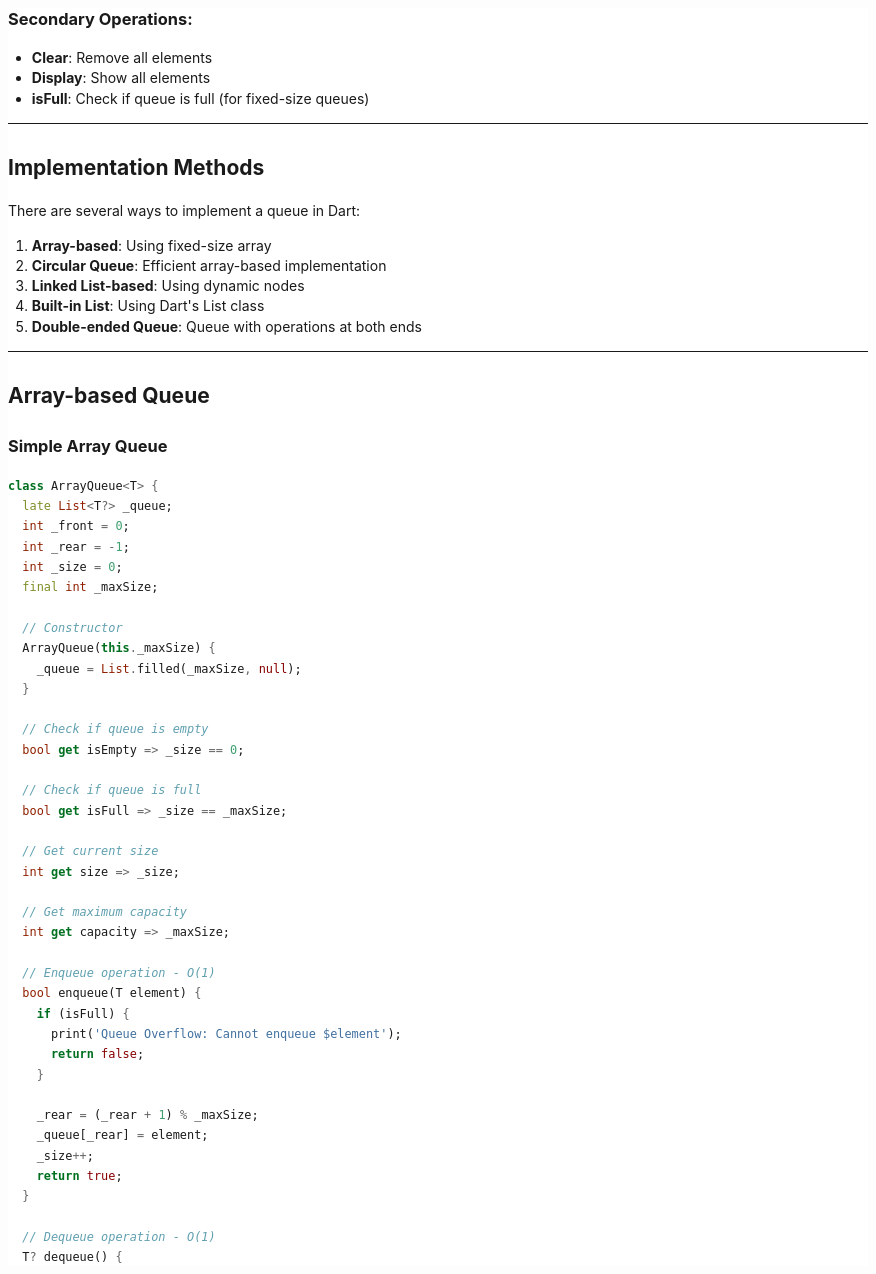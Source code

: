 ### Secondary Operations:
- **Clear**: Remove all elements
- **Display**: Show all elements
- **isFull**: Check if queue is full (for fixed-size queues)

---

## Implementation Methods

There are several ways to implement a queue in Dart:

1. **Array-based**: Using fixed-size array
2. **Circular Queue**: Efficient array-based implementation
3. **Linked List-based**: Using dynamic nodes
4. **Built-in List**: Using Dart's List class
5. **Double-ended Queue**: Queue with operations at both ends

---

## Array-based Queue

### Simple Array Queue

```dart
class ArrayQueue<T> {
  late List<T?> _queue;
  int _front = 0;
  int _rear = -1;
  int _size = 0;
  final int _maxSize;
  
  // Constructor
  ArrayQueue(this._maxSize) {
    _queue = List.filled(_maxSize, null);
  }
  
  // Check if queue is empty
  bool get isEmpty => _size == 0;
  
  // Check if queue is full
  bool get isFull => _size == _maxSize;
  
  // Get current size
  int get size => _size;
  
  // Get maximum capacity
  int get capacity => _maxSize;
  
  // Enqueue operation - O(1)
  bool enqueue(T element) {
    if (isFull) {
      print('Queue Overflow: Cannot enqueue $element');
      return false;
    }
    
    _rear = (_rear + 1) % _maxSize;
    _queue[_rear] = element;
    _size++;
    return true;
  }
  
  // Dequeue operation - O(1)
  T? dequeue() {
```